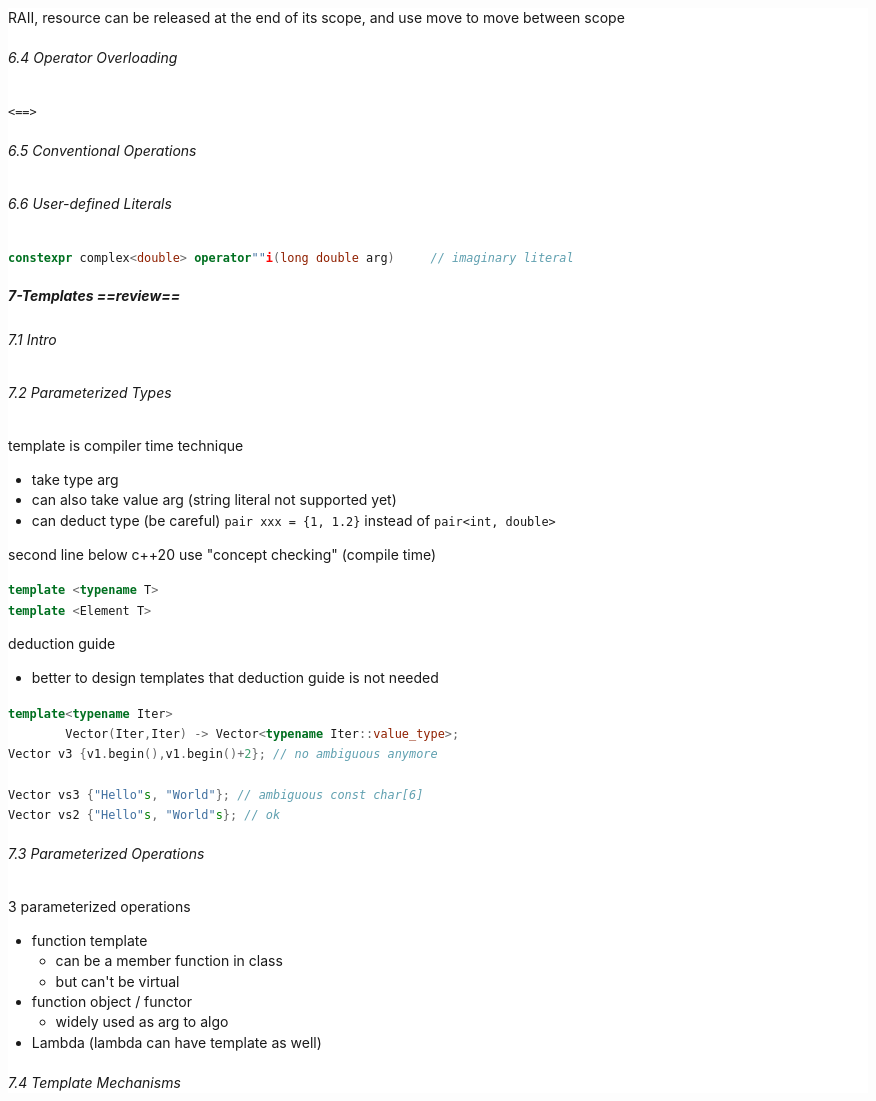 RAII, resource can be released at the end of its scope, and use move to move between scope

###### 6.4 Operator Overloading

`<==>`

###### 6.5 Conventional Operations

###### 6.6 User-defined Literals

```c++
constexpr complex<double> operator""i(long double arg)     // imaginary literal
```



##### 7-Templates ==review==

###### 7.1 Intro

###### 7.2 Parameterized Types

template is compiler time technique

- take type arg
- can also take value arg (string literal not supported yet)
- can deduct type (be careful) `pair xxx = {1, 1.2}` instead of `pair<int, double>`

second line below c++20 use "concept checking" (compile time)

```c++
template <typename T>
template <Element T> 
```

deduction guide

- better to design templates that deduction guide is not needed

```c++
template<typename Iter>
        Vector(Iter,Iter) -> Vector<typename Iter::value_type>;
Vector v3 {v1.begin(),v1.begin()+2}; // no ambiguous anymore

Vector vs3 {"Hello"s, "World"}; // ambiguous const char[6]
Vector vs2 {"Hello"s, "World"s}; // ok
```

###### 7.3 Parameterized Operations

3 parameterized operations

- function template
  - can be a member function in class
  - but can't be virtual
- function object / functor
  - widely used as arg to algo
- Lambda (lambda can have template as well)

###### 7.4 Template Mechanisms
